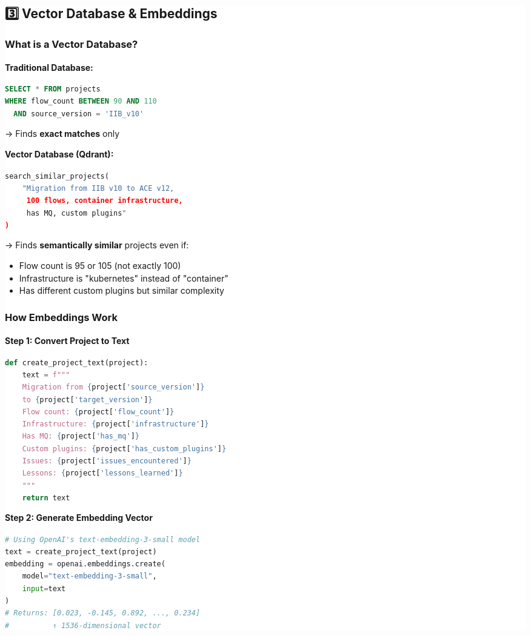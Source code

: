 
<a name="vector-db"></a>
## 3️⃣ Vector Database & Embeddings

### What is a Vector Database?

**Traditional Database:**
```sql
SELECT * FROM projects 
WHERE flow_count BETWEEN 90 AND 110
  AND source_version = 'IIB_v10'
```
→ Finds **exact matches** only

**Vector Database (Qdrant):**
```python
search_similar_projects(
    "Migration from IIB v10 to ACE v12, 
     100 flows, container infrastructure, 
     has MQ, custom plugins"
)
```
→ Finds **semantically similar** projects even if:
- Flow count is 95 or 105 (not exactly 100)
- Infrastructure is "kubernetes" instead of "container"
- Has different custom plugins but similar complexity

### How Embeddings Work

**Step 1: Convert Project to Text**
```python
def create_project_text(project):
    text = f"""
    Migration from {project['source_version']} 
    to {project['target_version']}
    Flow count: {project['flow_count']}
    Infrastructure: {project['infrastructure']}
    Has MQ: {project['has_mq']}
    Custom plugins: {project['has_custom_plugins']}
    Issues: {project['issues_encountered']}
    Lessons: {project['lessons_learned']}
    """
    return text
```

**Step 2: Generate Embedding Vector**
```python
# Using OpenAI's text-embedding-3-small model
text = create_project_text(project)
embedding = openai.embeddings.create(
    model="text-embedding-3-small",
    input=text
)
# Returns: [0.023, -0.145, 0.892, ..., 0.234]
#          ↑ 1536-dimensional vector
```
